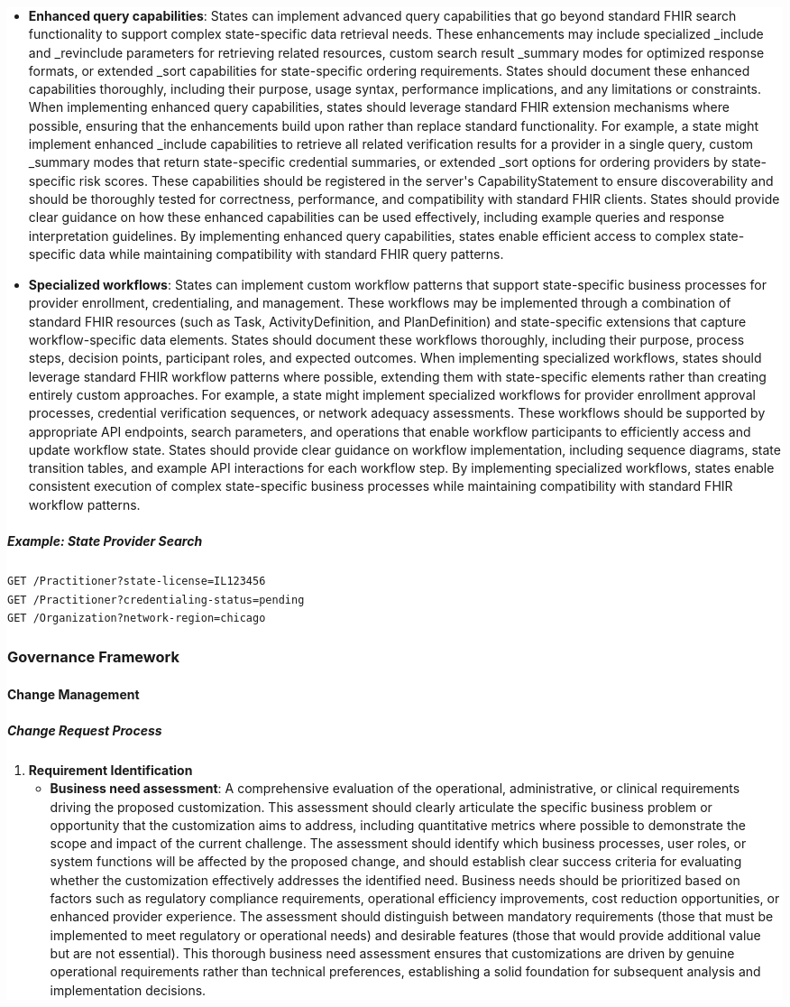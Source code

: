 - **Enhanced query capabilities**: States can implement advanced query capabilities that go beyond standard FHIR search functionality to support complex state-specific data retrieval needs. These enhancements may include specialized _include and _revinclude parameters for retrieving related resources, custom search result _summary modes for optimized response formats, or extended _sort capabilities for state-specific ordering requirements. States should document these enhanced capabilities thoroughly, including their purpose, usage syntax, performance implications, and any limitations or constraints. When implementing enhanced query capabilities, states should leverage standard FHIR extension mechanisms where possible, ensuring that the enhancements build upon rather than replace standard functionality. For example, a state might implement enhanced _include capabilities to retrieve all related verification results for a provider in a single query, custom _summary modes that return state-specific credential summaries, or extended _sort options for ordering providers by state-specific risk scores. These capabilities should be registered in the server's CapabilityStatement to ensure discoverability and should be thoroughly tested for correctness, performance, and compatibility with standard FHIR clients. States should provide clear guidance on how these enhanced capabilities can be used effectively, including example queries and response interpretation guidelines. By implementing enhanced query capabilities, states enable efficient access to complex state-specific data while maintaining compatibility with standard FHIR query patterns.

- **Specialized workflows**: States can implement custom workflow patterns that support state-specific business processes for provider enrollment, credentialing, and management. These workflows may be implemented through a combination of standard FHIR resources (such as Task, ActivityDefinition, and PlanDefinition) and state-specific extensions that capture workflow-specific data elements. States should document these workflows thoroughly, including their purpose, process steps, decision points, participant roles, and expected outcomes. When implementing specialized workflows, states should leverage standard FHIR workflow patterns where possible, extending them with state-specific elements rather than creating entirely custom approaches. For example, a state might implement specialized workflows for provider enrollment approval processes, credential verification sequences, or network adequacy assessments. These workflows should be supported by appropriate API endpoints, search parameters, and operations that enable workflow participants to efficiently access and update workflow state. States should provide clear guidance on workflow implementation, including sequence diagrams, state transition tables, and example API interactions for each workflow step. By implementing specialized workflows, states enable consistent execution of complex state-specific business processes while maintaining compatibility with standard FHIR workflow patterns.

##### Example: State Provider Search
```
GET /Practitioner?state-license=IL123456
GET /Practitioner?credentialing-status=pending
GET /Organization?network-region=chicago
```

### Governance Framework

#### Change Management

##### Change Request Process
1. **Requirement Identification**
   - **Business need assessment**: A comprehensive evaluation of the operational, administrative, or clinical requirements driving the proposed customization. This assessment should clearly articulate the specific business problem or opportunity that the customization aims to address, including quantitative metrics where possible to demonstrate the scope and impact of the current challenge. The assessment should identify which business processes, user roles, or system functions will be affected by the proposed change, and should establish clear success criteria for evaluating whether the customization effectively addresses the identified need. Business needs should be prioritized based on factors such as regulatory compliance requirements, operational efficiency improvements, cost reduction opportunities, or enhanced provider experience. The assessment should distinguish between mandatory requirements (those that must be implemented to meet regulatory or operational needs) and desirable features (those that would provide additional value but are not essential). This thorough business need assessment ensures that customizations are driven by genuine operational requirements rather than technical preferences, establishing a solid foundation for subsequent analysis and implementation decisions.
